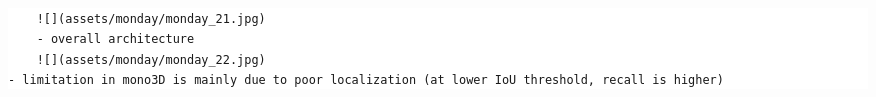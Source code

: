 		![](assets/monday/monday_21.jpg)
		- overall architecture
		![](assets/monday/monday_22.jpg)
	- limitation in mono3D is mainly due to poor localization (at lower IoU threshold, recall is higher)